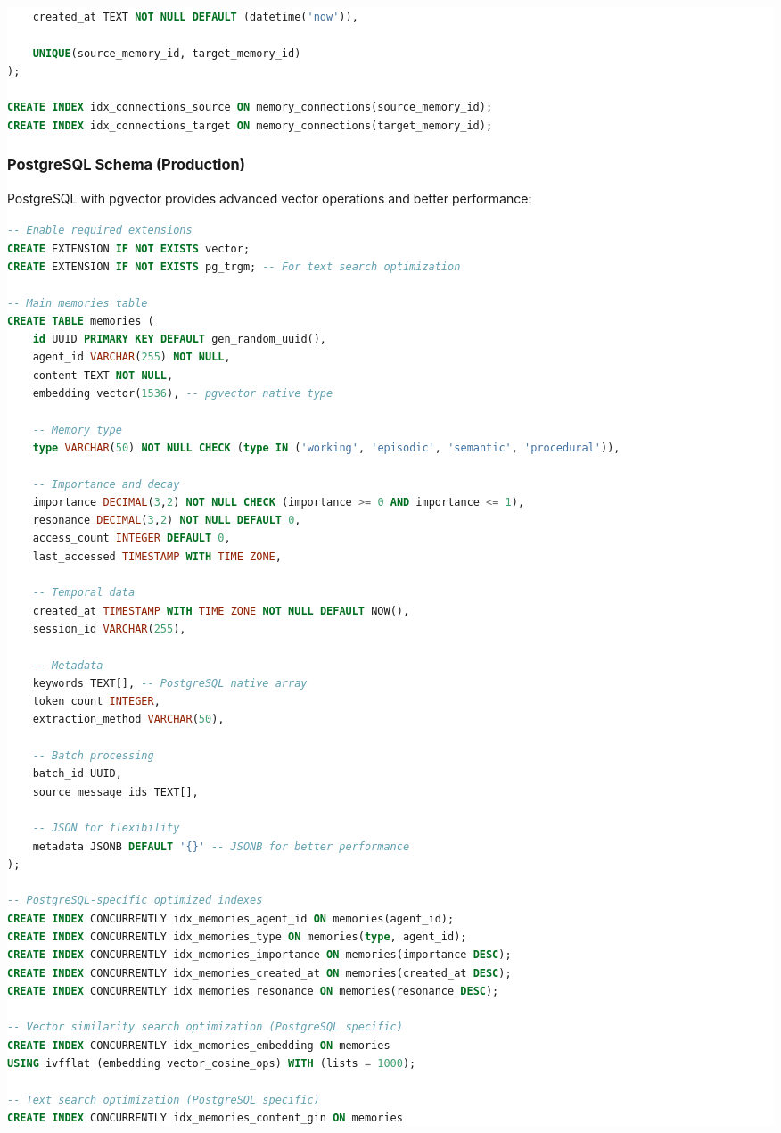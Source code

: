 ```sql
    created_at TEXT NOT NULL DEFAULT (datetime('now')),
    
    UNIQUE(source_memory_id, target_memory_id)
);

CREATE INDEX idx_connections_source ON memory_connections(source_memory_id);
CREATE INDEX idx_connections_target ON memory_connections(target_memory_id);
```

### PostgreSQL Schema (Production)

PostgreSQL with pgvector provides advanced vector operations and better performance:

```sql
-- Enable required extensions
CREATE EXTENSION IF NOT EXISTS vector;
CREATE EXTENSION IF NOT EXISTS pg_trgm; -- For text search optimization

-- Main memories table
CREATE TABLE memories (
    id UUID PRIMARY KEY DEFAULT gen_random_uuid(),
    agent_id VARCHAR(255) NOT NULL,
    content TEXT NOT NULL,
    embedding vector(1536), -- pgvector native type
    
    -- Memory type
    type VARCHAR(50) NOT NULL CHECK (type IN ('working', 'episodic', 'semantic', 'procedural')),
    
    -- Importance and decay
    importance DECIMAL(3,2) NOT NULL CHECK (importance >= 0 AND importance <= 1),
    resonance DECIMAL(3,2) NOT NULL DEFAULT 0,
    access_count INTEGER DEFAULT 0,
    last_accessed TIMESTAMP WITH TIME ZONE,
    
    -- Temporal data
    created_at TIMESTAMP WITH TIME ZONE NOT NULL DEFAULT NOW(),
    session_id VARCHAR(255),
    
    -- Metadata
    keywords TEXT[], -- PostgreSQL native array
    token_count INTEGER,
    extraction_method VARCHAR(50),
    
    -- Batch processing
    batch_id UUID,
    source_message_ids TEXT[],
    
    -- JSON for flexibility
    metadata JSONB DEFAULT '{}' -- JSONB for better performance
);

-- PostgreSQL-specific optimized indexes
CREATE INDEX CONCURRENTLY idx_memories_agent_id ON memories(agent_id);
CREATE INDEX CONCURRENTLY idx_memories_type ON memories(type, agent_id);
CREATE INDEX CONCURRENTLY idx_memories_importance ON memories(importance DESC);
CREATE INDEX CONCURRENTLY idx_memories_created_at ON memories(created_at DESC);
CREATE INDEX CONCURRENTLY idx_memories_resonance ON memories(resonance DESC);

-- Vector similarity search optimization (PostgreSQL specific)
CREATE INDEX CONCURRENTLY idx_memories_embedding ON memories 
USING ivfflat (embedding vector_cosine_ops) WITH (lists = 1000);

-- Text search optimization (PostgreSQL specific)
CREATE INDEX CONCURRENTLY idx_memories_content_gin ON memories 
```